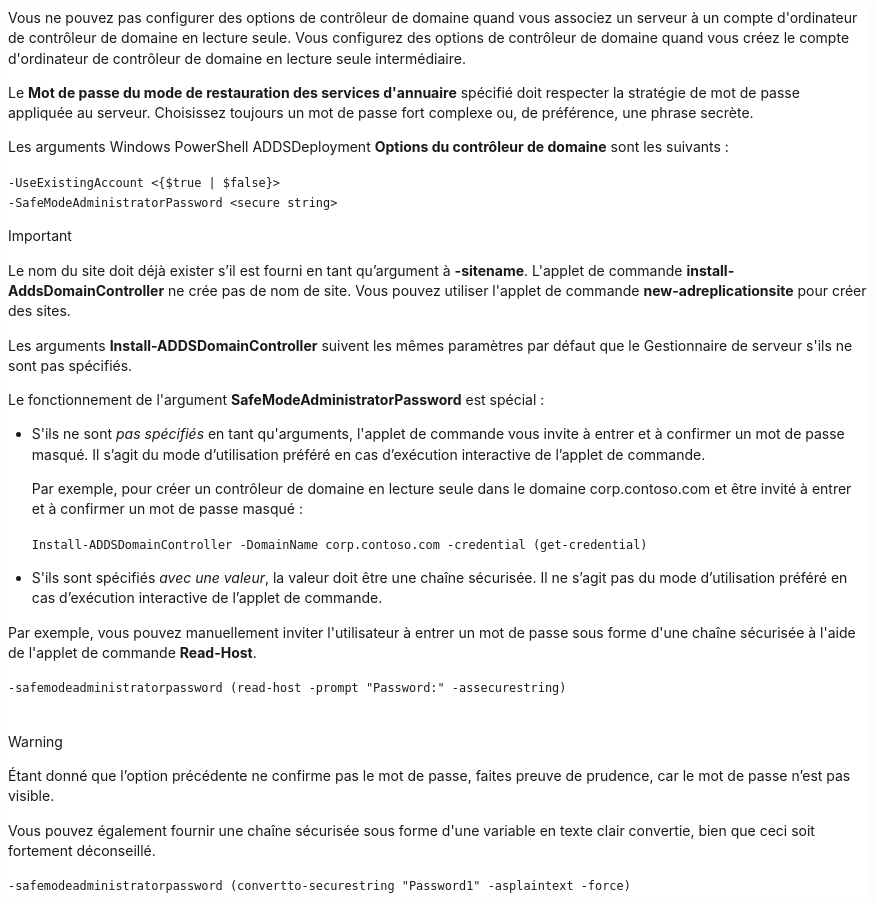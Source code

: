 Vous ne pouvez pas configurer des options de contrôleur de domaine quand vous associez un serveur à un compte d'ordinateur de contrôleur de domaine en lecture seule. Vous configurez des options de contrôleur de domaine quand vous créez le compte d'ordinateur de contrôleur de domaine en lecture seule intermédiaire.  
  
Le **Mot de passe du mode de restauration des services d'annuaire** spécifié doit respecter la stratégie de mot de passe appliquée au serveur. Choisissez toujours un mot de passe fort complexe ou, de préférence, une phrase secrète.  
  
Les arguments Windows PowerShell ADDSDeployment **Options du contrôleur de domaine** sont les suivants :  
  
```  
-UseExistingAccount <{$true | $false}>  
-SafeModeAdministratorPassword <secure string>  
```  
  
> [!IMPORTANT]  
> Le nom du site doit déjà exister s’il est fourni en tant qu’argument à **-sitename**. L'applet de commande **install-AddsDomainController** ne crée pas de nom de site. Vous pouvez utiliser l'applet de commande **new-adreplicationsite** pour créer des sites.  
  
Les arguments **Install-ADDSDomainController** suivent les mêmes paramètres par défaut que le Gestionnaire de serveur s'ils ne sont pas spécifiés.  
  
Le fonctionnement de l'argument **SafeModeAdministratorPassword** est spécial :  
  
-   S'ils ne sont *pas spécifiés* en tant qu'arguments, l'applet de commande vous invite à entrer et à confirmer un mot de passe masqué. Il s’agit du mode d’utilisation préféré en cas d’exécution interactive de l’applet de commande.  
  
    Par exemple, pour créer un contrôleur de domaine en lecture seule dans le domaine corp.contoso.com et être invité à entrer et à confirmer un mot de passe masqué :  
  
    ```  
    Install-ADDSDomainController -DomainName corp.contoso.com -credential (get-credential)  
    ```  
  
-   S'ils sont spécifiés *avec une valeur*, la valeur doit être une chaîne sécurisée. Il ne s’agit pas du mode d’utilisation préféré en cas d’exécution interactive de l’applet de commande.  
  
Par exemple, vous pouvez manuellement inviter l'utilisateur à entrer un mot de passe sous forme d'une chaîne sécurisée à l'aide de l'applet de commande **Read-Host**.  
  
```  
-safemodeadministratorpassword (read-host -prompt "Password:" -assecurestring)  
  
```  
  
> [!WARNING]  
> Étant donné que l’option précédente ne confirme pas le mot de passe, faites preuve de prudence, car le mot de passe n’est pas visible.  
  
Vous pouvez également fournir une chaîne sécurisée sous forme d'une variable en texte clair convertie, bien que ceci soit fortement déconseillé.  
  
```  
-safemodeadministratorpassword (convertto-securestring "Password1" -asplaintext -force)  
```  
  